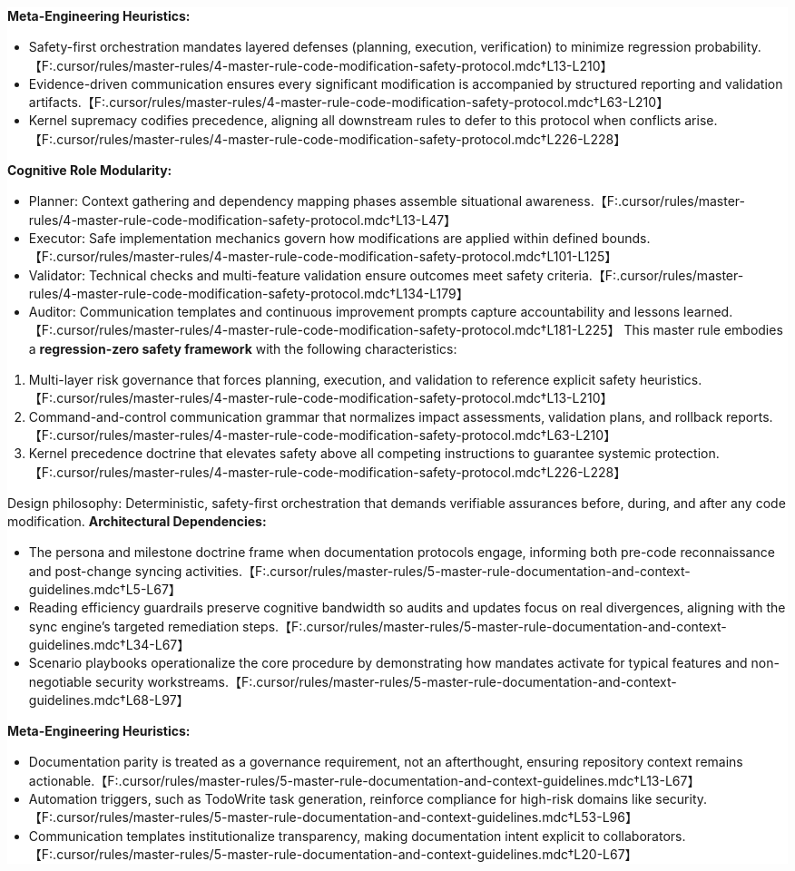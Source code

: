 **Meta-Engineering Heuristics:**
- Safety-first orchestration mandates layered defenses (planning, execution, verification) to minimize regression probability.【F:.cursor/rules/master-rules/4-master-rule-code-modification-safety-protocol.mdc†L13-L210】
- Evidence-driven communication ensures every significant modification is accompanied by structured reporting and validation artifacts.【F:.cursor/rules/master-rules/4-master-rule-code-modification-safety-protocol.mdc†L63-L210】
- Kernel supremacy codifies precedence, aligning all downstream rules to defer to this protocol when conflicts arise.【F:.cursor/rules/master-rules/4-master-rule-code-modification-safety-protocol.mdc†L226-L228】

**Cognitive Role Modularity:**
- Planner: Context gathering and dependency mapping phases assemble situational awareness.【F:.cursor/rules/master-rules/4-master-rule-code-modification-safety-protocol.mdc†L13-L47】
- Executor: Safe implementation mechanics govern how modifications are applied within defined bounds.【F:.cursor/rules/master-rules/4-master-rule-code-modification-safety-protocol.mdc†L101-L125】
- Validator: Technical checks and multi-feature validation ensure outcomes meet safety criteria.【F:.cursor/rules/master-rules/4-master-rule-code-modification-safety-protocol.mdc†L134-L179】
- Auditor: Communication templates and continuous improvement prompts capture accountability and lessons learned.【F:.cursor/rules/master-rules/4-master-rule-code-modification-safety-protocol.mdc†L181-L225】
This master rule embodies a **regression-zero safety framework** with the following characteristics:
1. Multi-layer risk governance that forces planning, execution, and validation to reference explicit safety heuristics.【F:.cursor/rules/master-rules/4-master-rule-code-modification-safety-protocol.mdc†L13-L210】
2. Command-and-control communication grammar that normalizes impact assessments, validation plans, and rollback reports.【F:.cursor/rules/master-rules/4-master-rule-code-modification-safety-protocol.mdc†L63-L210】
3. Kernel precedence doctrine that elevates safety above all competing instructions to guarantee systemic protection.【F:.cursor/rules/master-rules/4-master-rule-code-modification-safety-protocol.mdc†L226-L228】

Design philosophy: Deterministic, safety-first orchestration that demands verifiable assurances before, during, and after any code modification.
**Architectural Dependencies:**
- The persona and milestone doctrine frame when documentation protocols engage, informing both pre-code reconnaissance and post-change syncing activities.【F:.cursor/rules/master-rules/5-master-rule-documentation-and-context-guidelines.mdc†L5-L67】
- Reading efficiency guardrails preserve cognitive bandwidth so audits and updates focus on real divergences, aligning with the sync engine’s targeted remediation steps.【F:.cursor/rules/master-rules/5-master-rule-documentation-and-context-guidelines.mdc†L34-L67】
- Scenario playbooks operationalize the core procedure by demonstrating how mandates activate for typical features and non-negotiable security workstreams.【F:.cursor/rules/master-rules/5-master-rule-documentation-and-context-guidelines.mdc†L68-L97】

**Meta-Engineering Heuristics:**
- Documentation parity is treated as a governance requirement, not an afterthought, ensuring repository context remains actionable.【F:.cursor/rules/master-rules/5-master-rule-documentation-and-context-guidelines.mdc†L13-L67】
- Automation triggers, such as TodoWrite task generation, reinforce compliance for high-risk domains like security.【F:.cursor/rules/master-rules/5-master-rule-documentation-and-context-guidelines.mdc†L53-L96】
- Communication templates institutionalize transparency, making documentation intent explicit to collaborators.【F:.cursor/rules/master-rules/5-master-rule-documentation-and-context-guidelines.mdc†L20-L67】
